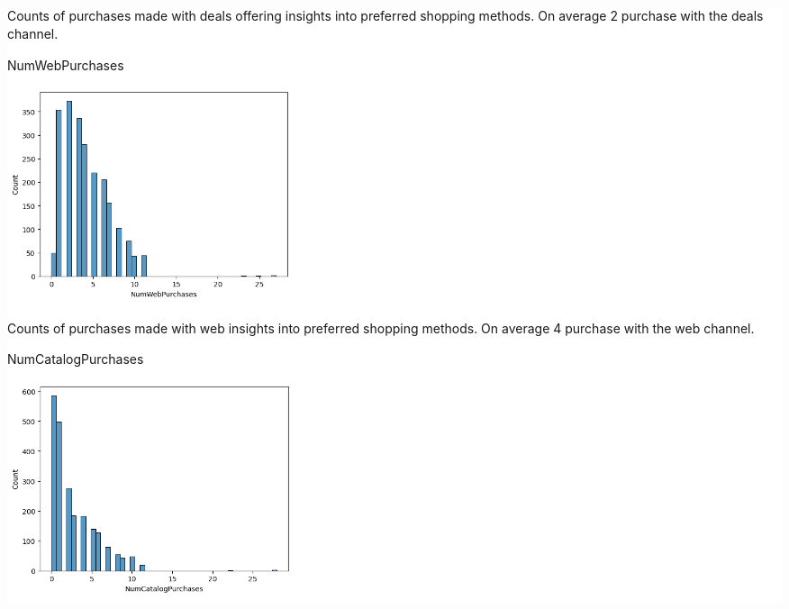 Counts of purchases made with deals offering insights into preferred
shopping methods. On average 2 purchase with the deals channel.

NumWebPurchases

<img src="./media/image17.png"
style="width:3.28859in;height:2.48804in" />

Counts of purchases made with web insights into preferred shopping
methods. On average 4 purchase with the web channel.

NumCatalogPurchases

<img src="./media/image18.png"
style="width:3.29807in;height:2.49522in" />
